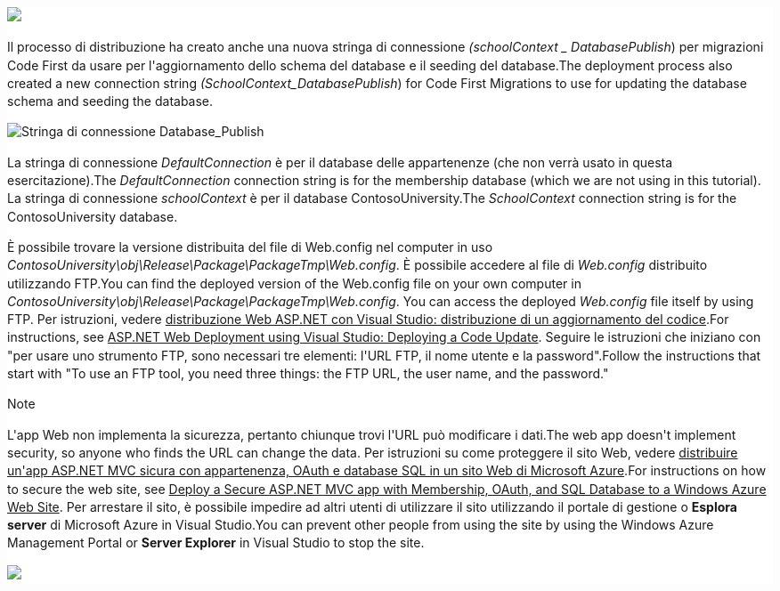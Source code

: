 ![](sorting-filtering-and-paging-with-the-entity-framework-in-an-asp-net-mvc-application/_static/image33.png)

<span data-ttu-id="9c71e-367">Il processo di distribuzione ha creato anche una nuova stringa di connessione *(schoolContext \_ DatabasePublish*) per migrazioni Code First da usare per l'aggiornamento dello schema del database e il seeding del database.</span><span class="sxs-lookup"><span data-stu-id="9c71e-367">The deployment process also created a new connection string *(SchoolContext\_DatabasePublish*) for Code First Migrations to use for updating the database schema and seeding the database.</span></span>

![Stringa di connessione Database_Publish](sorting-filtering-and-paging-with-the-entity-framework-in-an-asp-net-mvc-application/_static/image34.png)

<span data-ttu-id="9c71e-369">La stringa di connessione *DefaultConnection* è per il database delle appartenenze (che non verrà usato in questa esercitazione).</span><span class="sxs-lookup"><span data-stu-id="9c71e-369">The *DefaultConnection* connection string is for the membership database (which we are not using in this tutorial).</span></span> <span data-ttu-id="9c71e-370">La stringa di connessione *schoolContext* è per il database ContosoUniversity.</span><span class="sxs-lookup"><span data-stu-id="9c71e-370">The *SchoolContext* connection string is for the ContosoUniversity database.</span></span>

<span data-ttu-id="9c71e-371">È possibile trovare la versione distribuita del file di Web.config nel computer in uso *ContosoUniversity\obj\Release\Package\PackageTmp\Web.config*. È possibile accedere al file di *Web.config* distribuito utilizzando FTP.</span><span class="sxs-lookup"><span data-stu-id="9c71e-371">You can find the deployed version of the Web.config file on your own computer in *ContosoUniversity\obj\Release\Package\PackageTmp\Web.config*. You can access the deployed *Web.config* file itself by using FTP.</span></span> <span data-ttu-id="9c71e-372">Per istruzioni, vedere [distribuzione Web ASP.NET con Visual Studio: distribuzione di un aggiornamento del codice](../../../../web-forms/overview/deployment/visual-studio-web-deployment/deploying-a-code-update.md).</span><span class="sxs-lookup"><span data-stu-id="9c71e-372">For instructions, see [ASP.NET Web Deployment using Visual Studio: Deploying a Code Update](../../../../web-forms/overview/deployment/visual-studio-web-deployment/deploying-a-code-update.md).</span></span> <span data-ttu-id="9c71e-373">Seguire le istruzioni che iniziano con "per usare uno strumento FTP, sono necessari tre elementi: l'URL FTP, il nome utente e la password".</span><span class="sxs-lookup"><span data-stu-id="9c71e-373">Follow the instructions that start with "To use an FTP tool, you need three things: the FTP URL, the user name, and the password."</span></span>

> [!NOTE]
> <span data-ttu-id="9c71e-374">L'app Web non implementa la sicurezza, pertanto chiunque trovi l'URL può modificare i dati.</span><span class="sxs-lookup"><span data-stu-id="9c71e-374">The web app doesn't implement security, so anyone who finds the URL can change the data.</span></span> <span data-ttu-id="9c71e-375">Per istruzioni su come proteggere il sito Web, vedere [distribuire un'app ASP.NET MVC sicura con appartenenza, OAuth e database SQL in un sito Web di Microsoft Azure](https://docs.microsoft.com/aspnet/core/security/authorization/secure-data).</span><span class="sxs-lookup"><span data-stu-id="9c71e-375">For instructions on how to secure the web site, see [Deploy a Secure ASP.NET MVC app with Membership, OAuth, and SQL Database to a Windows Azure Web Site](https://docs.microsoft.com/aspnet/core/security/authorization/secure-data).</span></span> <span data-ttu-id="9c71e-376">Per arrestare il sito, è possibile impedire ad altri utenti di utilizzare il sito utilizzando il portale di gestione o **Esplora server** di Microsoft Azure in Visual Studio.</span><span class="sxs-lookup"><span data-stu-id="9c71e-376">You can prevent other people from using the site by using the Windows Azure Management Portal or **Server Explorer** in Visual Studio to stop the site.</span></span>

![](sorting-filtering-and-paging-with-the-entity-framework-in-an-asp-net-mvc-application/_static/image35.png)
